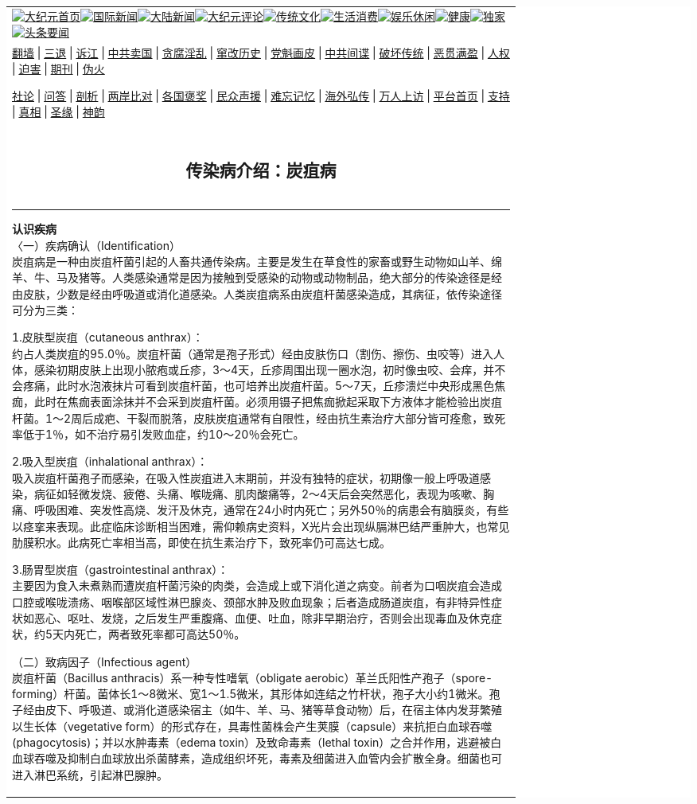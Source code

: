 <a name="1" id="1" target="_blank"></a><span id="1"></span>
<table align=center border="0"><tr><td colspan="2" VALIGN=TOP><a href="https://github.com/1992513/djy/blob/master/gb/nf1351518.md#1"><img src="https://raw.githubusercontent.com/1992513/www/master/t/djy/1.jpg" title="大纪元首页" alt="大纪元首页"></a><a href="https://github.com/1992513/djy/blob/master/gb/n24hr.md#1"><img src="https://raw.githubusercontent.com/1992513/www/master/t/djy/3.jpg" title="国际新闻" alt="国际新闻"></a><a href="https://github.com/1992513/djy/blob/master/gb/nsc413.md#1"><img src="https://raw.githubusercontent.com/1992513/www/master/t/djy/4.jpg" title="大陆新闻" alt="大陆新闻"></a><a href="https://github.com/1992513/djy/blob/master/gb/news392.md#1"><img src="https://raw.githubusercontent.com/1992513/www/master/t/djy/5.jpg" title="大纪元评论" alt="大纪元评论"></a><a href="https://github.com/1992513/djy/blob/master/gb/news2007.md#1"><img src="https://raw.githubusercontent.com/1992513/www/master/t/djy/6.jpg" title="传统文化" alt="传统文化"></a><a href="https://github.com/1992513/djy/blob/master/gb/news2008.md#1"><img src="https://raw.githubusercontent.com/1992513/www/master/t/djy/7.jpg" title="生活消费" alt="生活消费"></a><a href="https://github.com/1992513/djy/blob/master/gb/ncyule.md#1"><img src="https://raw.githubusercontent.com/1992513/www/master/t/djy/8.jpg" title="娱乐休闲" alt="娱乐休闲"></a><a href="https://github.com/1992513/djy/blob/master/gb/nsc1002.md#1"><img src="https://raw.githubusercontent.com/1992513/www/master/t/djy/9.jpg" title="健康" alt="健康"></a><a href="https://github.com/1992513/djy/blob/master/gb/nf6092.md#1"><img src="https://raw.githubusercontent.com/1992513/www/master/t/djy/10a.jpg" title="独家" alt="独家"></a><a href="https://github.com/1992513/djy/blob/master/gb/nf4514.md#1"><img src="https://raw.githubusercontent.com/1992513/www/master/t/djy/12a.jpg" title="头条要闻" alt="头条要闻"></a></td></tr>
<tr><td colspan="2" VALIGN=TOP><a target="_blank" href="https://github.com/1992513/www/blob/master/README.md?zsrh#1">翻墙</a> | <a target="_blank" href="https://github.com/1992513/djy/blob/master/gb/nf5657.md#1">三退</a> | <a target="_blank" href="https://github.com/1992513/djy/blob/master/gb/nf6124.md#1">诉江</a> | <a target="_blank" href="https://github.com/1992513/djy/blob/master/gb/nf1176117.md#1">中共卖国</a> | <a target="_blank" href="https://github.com/1992513/djy/blob/master/gb/nf5773.md#1">贪腐淫乱</a> | <a target="_blank" href="https://github.com/1992513/djy/blob/master/gb/nf1176115.md#1">窜改历史</a> | <a target="_blank" href="https://github.com/1992513/djy/blob/master/gb/nf1176107.md#1">党魁画皮</a> | <a target="_blank" href="https://github.com/1992513/djy/blob/master/gb/nf1320400.md#1">中共间谍</a> | <a target="_blank" href="https://github.com/1992513/djy/blob/master/gb/nf1176114.md#1">破坏传统</a> | <a target="_blank" href="https://github.com/1992513/ntdtv/blob/master/gb/prog447_1.md#1">恶贯满盈</a> | <a target="_blank" href="https://github.com/1992513/djy/blob/master/gb/ncid278.md#1">人权</a> | <a target="_blank" href="https://github.com/1992513/djy/blob/master/gb/nf1176111.md#1">迫害</a> | <a target="_blank" href="https://gitlab.com/szzdlab/mh-qikan/blob/master/README.md#1">期刊</a> | <a target="_blank" href="https://github.com/1992513/djy/blob/master/gb/nf5562.md#1">伪火</a></p><p><a target="_blank" href="https://github.com/1992513/djy/blob/master/gb/9p.md#1">社论</a> | <a target="_blank" href="https://github.com/1992513/djy/blob/master/gb/nf4378.md#1">问答</a> | <a target="_blank" href="https://github.com/1992513/djy/blob/master/gb/nf5792.md#1">剖析</a> | <a target="_blank" href="https://github.com/1992513/djy/blob/master/gb/nf5735.md#1">两岸比对</a> | <a target="_blank" href="https://github.com/1992513/djy/blob/master/gb/nf6119.md#1">各国褒奖</a> | <a target="_blank" href="https://github.com/1992513/djy/blob/master/gb/nf6120.md#1">民众声援</a> | <a target="_blank" href="https://github.com/1992513/djy/blob/master/gb/nf1188594.md#1">难忘记忆</a> | <a target="_blank" href="https://github.com/1992513/djy/blob/master/gb/nf3180.md#1">海外弘传</a> | <a target="_blank" href="https://github.com/1992513/djy/blob/master/gb/nf5410.md#1">万人上访</a> | <a target="_blank" href="https://github.com/1992513/www/blob/master/README.md?zsrh#1">平台首页</a> | <a target="_blank" href="https://github.com/1992513/djy/blob/master/gb/nf4386.md#1">支持</a> | <a target="_blank" href="https://github.com/1992513/djy/blob/master/gb/nf4389.md#1">真相</a> | <a target="_blank" href="https://github.com/1992513/djy/blob/master/gb/nf5790.md#1">圣缘</a> | <a target="_blank" href="https://github.com/1992513/djy/blob/master/gb/nf4786.md#1">神韵</a></td></tr>
<tr><td VALIGN=TOP width="626"><h2 align=center>传染病介绍：炭疽病</h2>
<h6></h6>
<hr>
<p><B>认识疾病</B> <br />〈一）疾病确认（Identification） <br />炭疽病是一种由炭疽杆菌引起的人畜共通传染病。主要是发生在草食性的家畜或野生动物如山羊、绵羊、牛、马及猪等。人类感染通常是因为接触到受感染的动物或动物制品，绝大部分的传染途径是经由皮肤，少数是经由呼吸道或消化道感染。人类炭疽病系由炭疽杆菌感染造成，其病征，依传染途径可分为三类：</p>
<p>1.皮肤型炭疽（cutaneous anthrax）：<br />约占人类炭疽的95.0％。炭疽杆菌（通常是孢子形式）经由皮肤伤口（割伤、擦伤、虫咬等）进入人体，感染初期皮肤上出现小脓疱或丘疹，3～4天，丘疹周围出现一圈水泡，初时像虫咬、会痒，并不会疼痛，此时水泡液抹片可看到炭疽杆菌，也可培养出炭疽杆菌。5～7天，丘疹溃烂中央形成黑色焦痂，此时在焦痂表面涂抹并不会采到炭疽杆菌。必须用镊子把焦痂掀起采取下方液体才能检验出炭疽杆菌。1～2周后成疤、干裂而脱落，皮肤炭疽通常有自限性，经由抗生素治疗大部分皆可痊愈，致死率低于1％，如不治疗易引发败血症，约10～20％会死亡。</p>
<p>2.吸入型炭疽（inhalational anthrax）：<br />吸入炭疽杆菌孢子而感染，在吸入性炭疽进入末期前，并没有独特的症状，初期像一般上呼吸道感染，病征如轻微发烧、疲倦、头痛、喉咙痛、肌肉酸痛等，2～4天后会突然恶化，表现为咳嗽、胸痛、呼吸困难、突发性高烧、发汗及休克，通常在24小时内死亡；另外50％的病患会有脑膜炎，有些以痉挛来表现。此症临床诊断相当困难，需仰赖病史资料，X光片会出现纵膈淋巴结严重肿大，也常见肋膜积水。此病死亡率相当高，即使在抗生素治疗下，致死率仍可高达七成。</p>
<p>3.肠胃型炭疽（gastrointestinal anthrax）：<br />主要因为食入未煮熟而遭炭疽杆菌污染的肉类，会造成上或下消化道之病变。前者为口咽炭疽会造成口腔或喉咙溃疡、咽喉部区域性淋巴腺炎、颈部水肿及败血现象；后者造成肠道炭疽，有非特异性症状如恶心、呕吐、发烧，之后发生严重腹痛、血便、吐血，除非早期治疗，否则会出现毒血及休克症状，约5天内死亡，两者致死率都可高达50％。 </p>
<p>（二）致病因子（Infectious agent） <br />炭疽杆菌（Bacillus anthracis）系一种专性嗜氧（obligate aerobic）革兰氏阳性产孢子（spore-forming）杆菌。菌体长1～8微米、宽1～1.5微米，其形体如连结之竹杆状，孢子大小约1微米。孢子经由皮下、呼吸道、或消化道感染宿主（如牛、羊、马、猪等草食动物）后，在宿主体内发芽繁殖以生长体（vegetative form）的形式存在，具毒性菌株会产生荚膜（capsule）来抗拒白血球吞噬(phagocytosis)；并以水肿毒素（edema toxin）及致命毒素（lethal toxin）之合并作用，逃避被白血球吞噬及抑制白血球放出杀菌酵素，造成组织坏死，毒素及细菌进入血管内会扩散全身。细菌也可进入淋巴系统，引起淋巴腺肿。 </p>